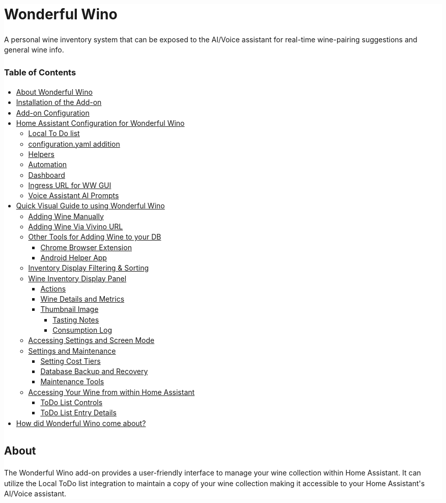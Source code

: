 # Wonderful Wino
A personal wine inventory system that can be exposed to the AI/Voice assistant for real-time wine-pairing suggestions
and general wine info.

### Table of Contents

 - [About Wonderful Wino](#about)
 - [Installation of the Add-on](#installing-the-wonderful-wino-add-on)
 - [Add-on Configuration](#wonderful-wino-add-on-configuration)
 - [Home Assistant Configuration for Wonderful Wino](#home-assistant-configuration-for-wonderful-wino)
   - [Local To Do list](#local-todo-list)
   - [configuration.yaml addition](#home-assistant-configurationyaml)
   - [Helpers](#create-four-home-assistant-helpers)
   - [Automation](#home-assistant-automation)
   - [Dashboard](#home-assistant-subview-dashboard)
   - [Ingress URL for WW GUI](#determining-wonderful-wino-ingress-url)
   - [Voice Assistant AI Prompts](#voice-assistant-ai-prompts)
 - [Quick Visual Guide to using Wonderful Wino](#quick-visual-guide-to-using-wonderful-wino)
   - [Adding Wine Manually](#manually-via-wonderful-wino-gui)
   - [Adding Wine Via Vivino URL](#vivino-assisted-via-wonderful-wino-gui)
   - [Other Tools for Adding Wine to your DB](#other-tools-for-adding-wine-to-your-database)
     - [Chrome Browser Extension](#wonderful-wino-chrome-browser-extension)
     - [Android Helper App](#wonderful-wino-android-helper-app)
   - [Inventory Display Filtering & Sorting](#inventory-display-and-filtering-controls)
   - [Wine Inventory Display Panel](#wine-inventory-display-panel)
     - [Actions](#actions)
     - [Wine Details and Metrics](#wine-details-and-metrics)
     - [Thumbnail Image](#thumbnail-image)
       - [Tasting Notes](#thumbnail-image)
       - [Consumption Log](#thumbnail-image)
   - [Accessing Settings and Screen Mode](#accessing-settings-and-screen-mode)
   - [Settings and Maintenance](#accessing-settings-and-screen-mode)
     - [Setting Cost Tiers](#setting-cost-tiers)
     - [Database Backup and Recovery](#maintenance-tools)
     - [Maintenance Tools](#maintenance-tools)
   - [Accessing Your Wine from within Home Assistant](#accessing-your-wine-from-within-home-assistant)
     - [ToDo List Controls](#todo-list-controls)
     - [ToDo List Entry Details](#todo-list-entry-details)
 - [How did Wonderful Wino come about?](#how-did-wonderful-wino-come-about)

## About

The Wonderful Wino add-on provides a user-friendly interface to manage your wine collection within Home Assistant. It
can utilize the Local ToDo list integration to maintain a copy of your wine collection making it accessible to your Home
Assistant's AI/Voice assistant.
